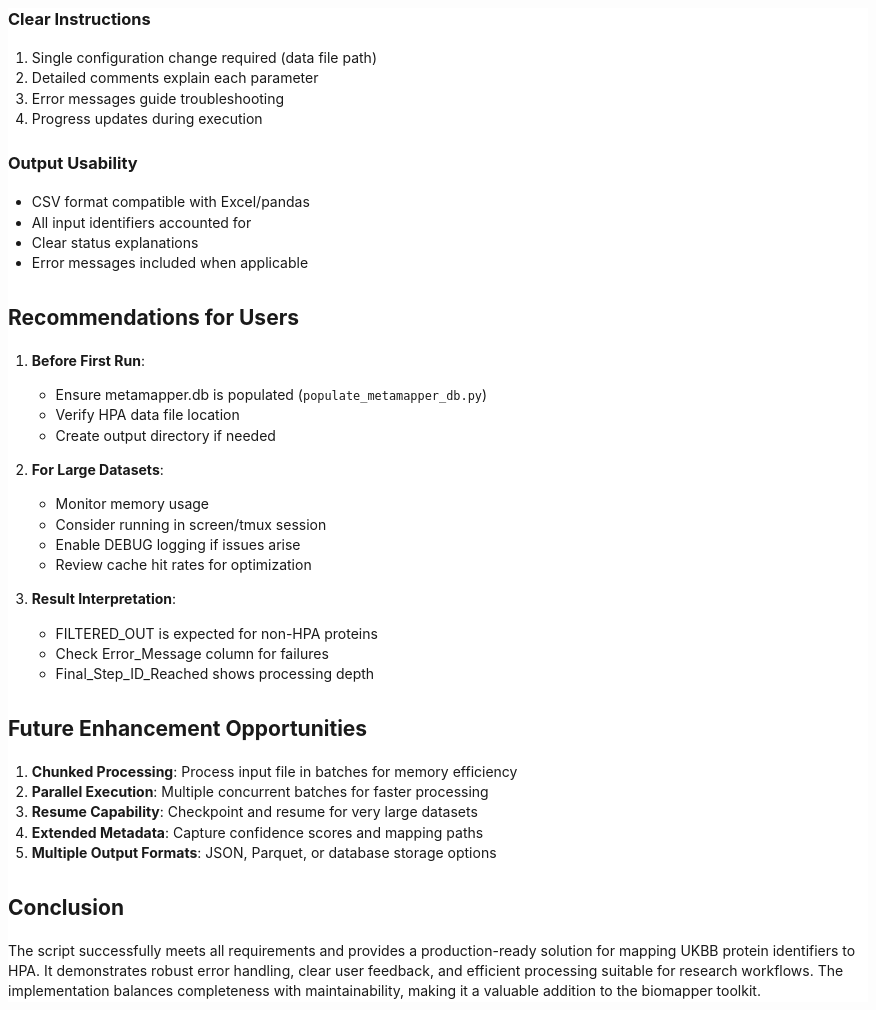 ### Clear Instructions
1. Single configuration change required (data file path)
2. Detailed comments explain each parameter
3. Error messages guide troubleshooting
4. Progress updates during execution

### Output Usability
- CSV format compatible with Excel/pandas
- All input identifiers accounted for
- Clear status explanations
- Error messages included when applicable

## Recommendations for Users

1. **Before First Run**:
   - Ensure metamapper.db is populated (`populate_metamapper_db.py`)
   - Verify HPA data file location
   - Create output directory if needed

2. **For Large Datasets**:
   - Monitor memory usage
   - Consider running in screen/tmux session
   - Enable DEBUG logging if issues arise
   - Review cache hit rates for optimization

3. **Result Interpretation**:
   - FILTERED_OUT is expected for non-HPA proteins
   - Check Error_Message column for failures
   - Final_Step_ID_Reached shows processing depth

## Future Enhancement Opportunities

1. **Chunked Processing**: Process input file in batches for memory efficiency
2. **Parallel Execution**: Multiple concurrent batches for faster processing
3. **Resume Capability**: Checkpoint and resume for very large datasets
4. **Extended Metadata**: Capture confidence scores and mapping paths
5. **Multiple Output Formats**: JSON, Parquet, or database storage options

## Conclusion

The script successfully meets all requirements and provides a production-ready solution for mapping UKBB protein identifiers to HPA. It demonstrates robust error handling, clear user feedback, and efficient processing suitable for research workflows. The implementation balances completeness with maintainability, making it a valuable addition to the biomapper toolkit.